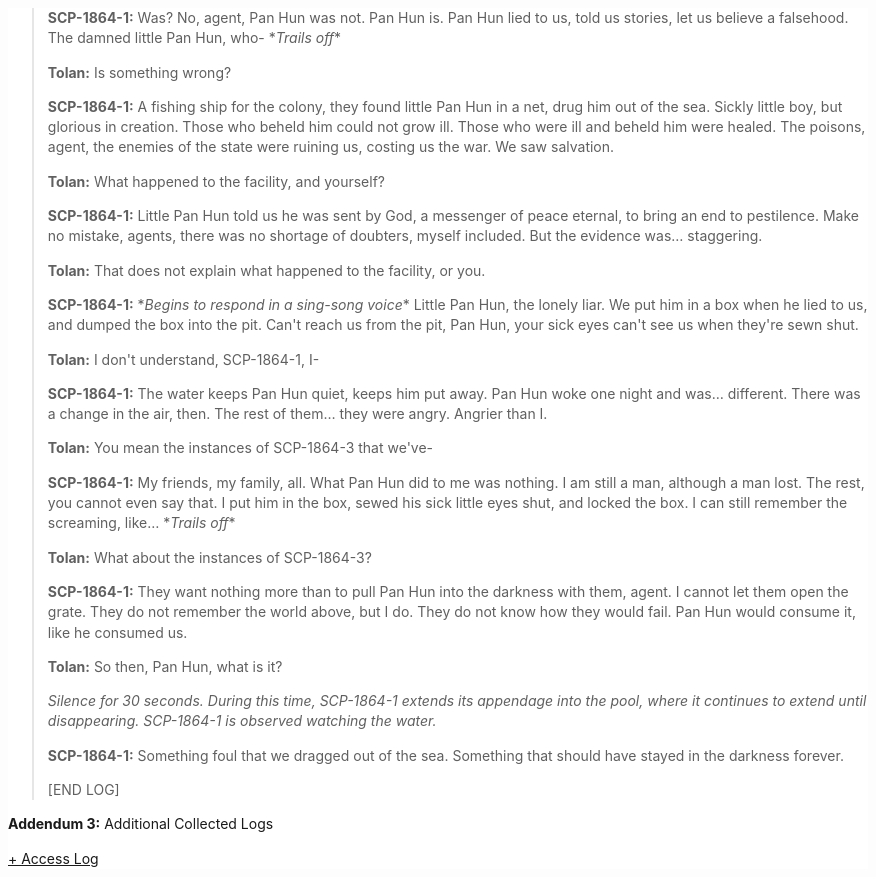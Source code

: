 > **SCP-1864-1:** Was? No, agent, Pan Hun was not. Pan Hun is. Pan Hun lied to us, told us stories, let us believe a falsehood. The damned little Pan Hun, who- \*_Trails off_\*
> 
> **Tolan:** Is something wrong?
> 
> **SCP-1864-1:** A fishing ship for the colony, they found little Pan Hun in a net, drug him out of the sea. Sickly little boy, but glorious in creation. Those who beheld him could not grow ill. Those who were ill and beheld him were healed. The poisons, agent, the enemies of the state were ruining us, costing us the war. We saw salvation.
> 
> **Tolan:** What happened to the facility, and yourself?
> 
> **SCP-1864-1:** Little Pan Hun told us he was sent by God, a messenger of peace eternal, to bring an end to pestilence. Make no mistake, agents, there was no shortage of doubters, myself included. But the evidence was… staggering.
> 
> **Tolan:** That does not explain what happened to the facility, or you.
> 
> **SCP-1864-1:** \*_Begins to respond in a sing-song voice_\* Little Pan Hun, the lonely liar. We put him in a box when he lied to us, and dumped the box into the pit. Can't reach us from the pit, Pan Hun, your sick eyes can't see us when they're sewn shut.
> 
> **Tolan:** I don't understand, SCP-1864-1, I-
> 
> **SCP-1864-1:** The water keeps Pan Hun quiet, keeps him put away. Pan Hun woke one night and was… different. There was a change in the air, then. The rest of them… they were angry. Angrier than I.
> 
> **Tolan:** You mean the instances of SCP-1864-3 that we've-
> 
> **SCP-1864-1:** My friends, my family, all. What Pan Hun did to me was nothing. I am still a man, although a man lost. The rest, you cannot even say that. I put him in the box, sewed his sick little eyes shut, and locked the box. I can still remember the screaming, like… \*_Trails off_\*
> 
> **Tolan:** What about the instances of SCP-1864-3?
> 
> **SCP-1864-1:** They want nothing more than to pull Pan Hun into the darkness with them, agent. I cannot let them open the grate. They do not remember the world above, but I do. They do not know how they would fail. Pan Hun would consume it, like he consumed us.
> 
> **Tolan:** So then, Pan Hun, what is it?
> 
> _Silence for 30 seconds. During this time, SCP-1864-1 extends its appendage into the pool, where it continues to extend until disappearing. SCP-1864-1 is observed watching the water._
> 
> **SCP-1864-1:** Something foul that we dragged out of the sea. Something that should have stayed in the darkness forever.
> 
> \[END LOG\]

**Addendum 3:** Additional Collected Logs

[+ Access Log](javascript:;)
